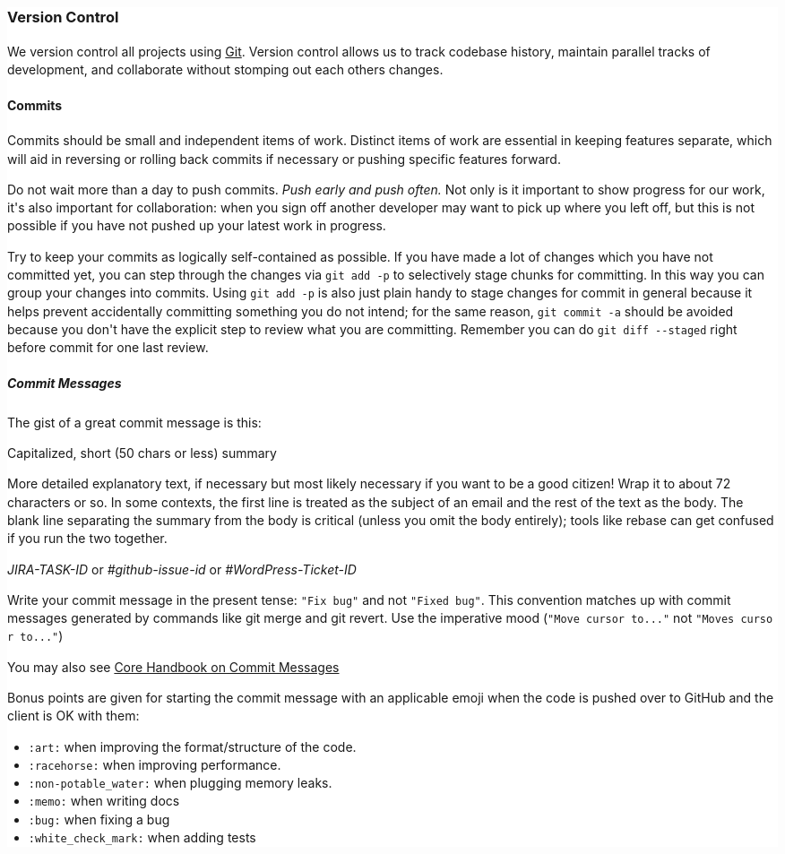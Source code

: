 ### Version Control

We version control all projects using [Git](http://git-scm.com/). Version control allows us to track codebase history, maintain parallel tracks of development, and collaborate without stomping out each others changes.

#### Commits

Commits should be small and independent items of work. Distinct items of work are essential in keeping features separate, which will aid in reversing or rolling back commits if necessary or pushing specific features forward.

Do not wait more than a day to push commits. _Push early and push often._ Not only is it important to show progress for our work, it's also important for collaboration: when you sign off another developer may want to pick up where you left off, but this is not possible if you have not pushed up your latest work in progress.

Try to keep your commits as logically self-contained as possible. If you have made a lot of changes which you have not committed yet, you can step through the changes via `git add -p` to selectively stage chunks for committing. In this way you can group your changes into commits. Using `git add -p` is also just plain handy to stage changes for commit in general because it helps prevent accidentally committing something you do not intend; for the same reason, `git commit -a` should be avoided because you don't have the explicit step to review what you are committing. Remember you can do `git diff --staged` right before commit for one last review.

##### Commit Messages

The gist of a great commit message is this:

Capitalized, short (50 chars or less) summary

More detailed explanatory text, if necessary but most likely necessary if you want to be a good citizen! Wrap it to about 72 characters or so. In some contexts, the first line is treated as the subject of an email and the rest of the text as the body. The blank line separating the summary from the body is critical (unless you omit the body entirely); tools like rebase can get confused if you run the two together.

_JIRA-TASK-ID_ or _#github-issue-id_ or _#WordPress-Ticket-ID_

Write your commit message in the present tense: `"Fix bug"` and not `"Fixed bug"`. This convention matches up with commit messages generated by commands like git merge and git revert. Use the imperative mood (`"Move cursor to..."` not `"Moves cursor to..."`)

You may also see [Core Handbook on Commit Messages](https://make.wordpress.org/core/handbook/best-practices/commit-messages/)

Bonus points are given for starting the commit message with an applicable emoji when the code is pushed over to GitHub and the client is OK with them:

* `:art:` when improving the format/structure of the code.
* `:racehorse:` when improving performance.
* `:non-potable_water:` when plugging memory leaks.
* `:memo:` when writing docs
* `:bug:` when fixing a bug
* `:white_check_mark:` when adding tests
